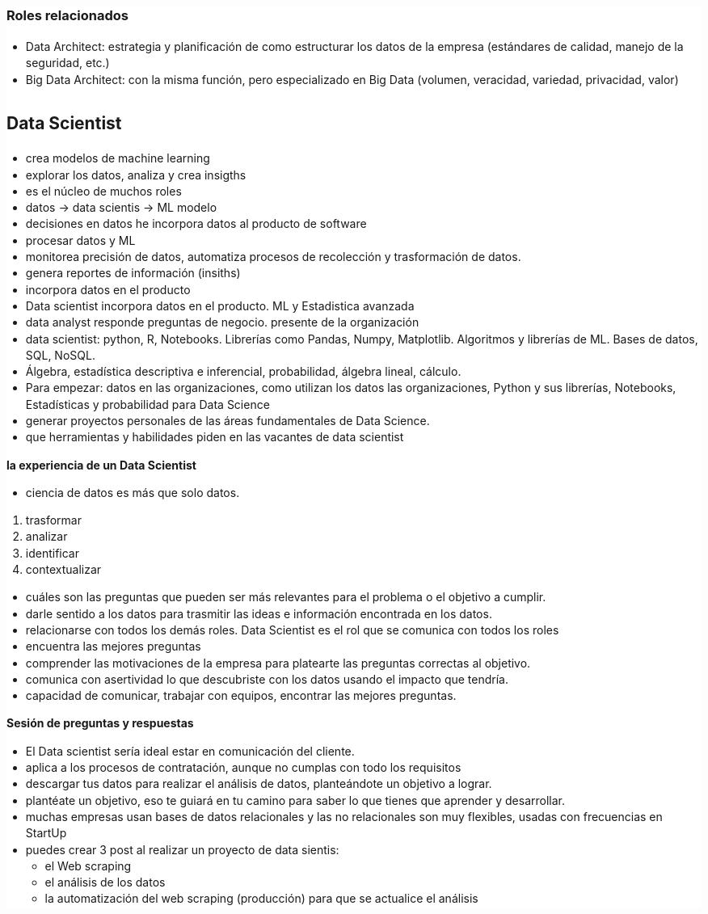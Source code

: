 ### Roles relacionados

* Data Architect: estrategia y planificación de como estructurar los datos de la empresa (estándares de calidad, manejo de la seguridad, etc.)
* Big Data Architect: con la misma función, pero especializado en Big Data (volumen, veracidad, variedad, privacidad, valor)


## Data Scientist

- crea modelos de machine learning
- explorar los datos, analiza y crea insigths
- es el núcleo de muchos roles
- datos -> data scientis -> ML modelo
- decisiones en datos he incorpora datos al producto de software
- procesar datos y ML
- monitorea precisión de datos, automatiza procesos de recolección y trasformación de datos.
- genera reportes de información (insiths)
- incorpora datos en el producto
- Data scientist incorpora datos en el producto. ML y Estadistica avanzada
- data analyst responde preguntas de negocio. presente de la organización
- data scientist: python, R, Notebooks. Librerías como Pandas, Numpy, Matplotlib. Algoritmos y librerías de ML. Bases de datos, SQL, NoSQL.
- Álgebra, estadística descriptiva e inferencial, probabilidad, álgebra lineal, cálculo.
- Para empezar: datos en las organizaciones, como utilizan los datos las organizaciones, Python y sus librerías, Notebooks, Estadísticas y probabilidad para Data Science
- generar proyectos personales de las áreas fundamentales de Data Science.
- que herramientas y habilidades piden en las vacantes de data scientist

**la experiencia de un Data Scientist**

- ciencia de datos es más que solo datos.
1. trasformar
1. analizar
1. identificar
1. contextualizar
- cuáles son las preguntas que pueden ser más relevantes para el problema o el objetivo a cumplir.
- darle sentido a los datos para trasmitir las ideas e información encontrada en los datos.
- relacionarse con todos los demás roles. Data Scientist es el rol que se comunica con todos los roles
- encuentra las mejores preguntas
- comprender las motivaciones de la empresa para platearte las preguntas correctas al objetivo.
- comunica con asertividad lo que descubriste con los datos usando el impacto que tendría.
- capacidad de comunicar, trabajar con equipos, encontrar las mejores preguntas.

**Sesión de preguntas y respuestas**

- El Data scientist sería ideal estar en comunicación del cliente.
- aplica a los procesos de contratación, aunque no cumplas con todo los requisitos
- descargar tus datos para realizar el análisis de datos, planteándote un objetivo a lograr.
- plantéate un objetivo, eso te guiará en tu camino para saber lo que tienes que aprender y desarrollar.
- muchas empresas usan bases de datos relacionales y las no relacionales son muy flexibles, usadas con frecuencias en StartUp
- puedes crear 3 post al realizar un proyecto de data sientis:
  - el Web scraping
  - el análisis de los datos
  - la automatización del web scraping (producción) para que se actualice el análisis
